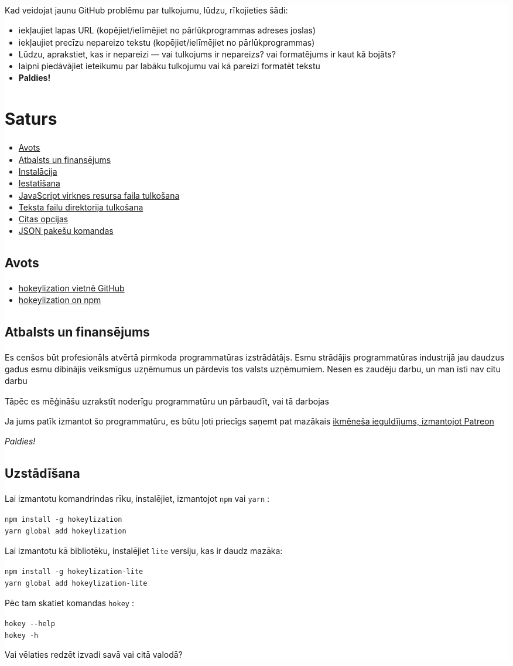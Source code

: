  Kad veidojat jaunu GitHub problēmu par tulkojumu, lūdzu, rīkojieties šādi:
 * iekļaujiet lapas URL (kopējiet/ielīmējiet no pārlūkprogrammas adreses joslas)
 * iekļaujiet precīzu nepareizo tekstu (kopējiet/ielīmējiet no pārlūkprogrammas)
 * Lūdzu, aprakstiet, kas ir nepareizi — vai tulkojums ir nepareizs? vai formatējums ir kaut kā bojāts?
 * laipni piedāvājiet ieteikumu par labāku tulkojumu vai kā pareizi formatēt tekstu
 * **Paldies!**

 # Saturs
 * [Avots](#Avots)
 * [Atbalsts un finansējums](#Support-and-Funding)
 * [Instalācija](#Instalācija)
 * [Iestatīšana](#Iestatīšana)
 * [JavaScript virknes resursa faila tulkošana](#Translating-a-JavaScript-string-resource-file)
 * [Teksta failu direktorija tulkošana](#Translating-a-directory-of-text-files)
 * [Citas opcijas](#Other-options)
 * [JSON pakešu komandas](#JSON-batch-commands)

 ## Avots
 * [hokeylization vietnē GitHub](https://github.com/cobbzilla/hokeylization)
 * [hokeylization on npm](https://www.npmjs.com/package/hokeylization)

 ## Atbalsts un finansējums
 Es cenšos būt profesionāls atvērtā pirmkoda programmatūras izstrādātājs. Esmu strādājis
 programmatūras industrijā jau daudzus gadus esmu dibinājis veiksmīgus uzņēmumus un pārdevis tos valsts uzņēmumiem.
 Nesen es zaudēju darbu, un man īsti nav citu darbu

 Tāpēc es mēģināšu uzrakstīt noderīgu programmatūru un pārbaudīt, vai tā darbojas

 Ja jums patīk izmantot šo programmatūru, es būtu ļoti priecīgs saņemt pat
 mazākais [ikmēneša ieguldījums, izmantojot Patreon](https://www.patreon.com/cobbzilla)

 *Paldies!*

 ## Uzstādīšana
 Lai izmantotu komandrindas rīku, instalējiet, izmantojot `npm` vai `yarn` :

    npm install -g hokeylization
    yarn global add hokeylization

 Lai izmantotu kā bibliotēku, instalējiet `lite` versiju, kas ir daudz mazāka:

    npm install -g hokeylization-lite
    yarn global add hokeylization-lite

 Pēc tam skatiet komandas `hokey` :

    hokey --help
    hokey -h

 Vai vēlaties redzēt izvadi savā vai citā valodā?
